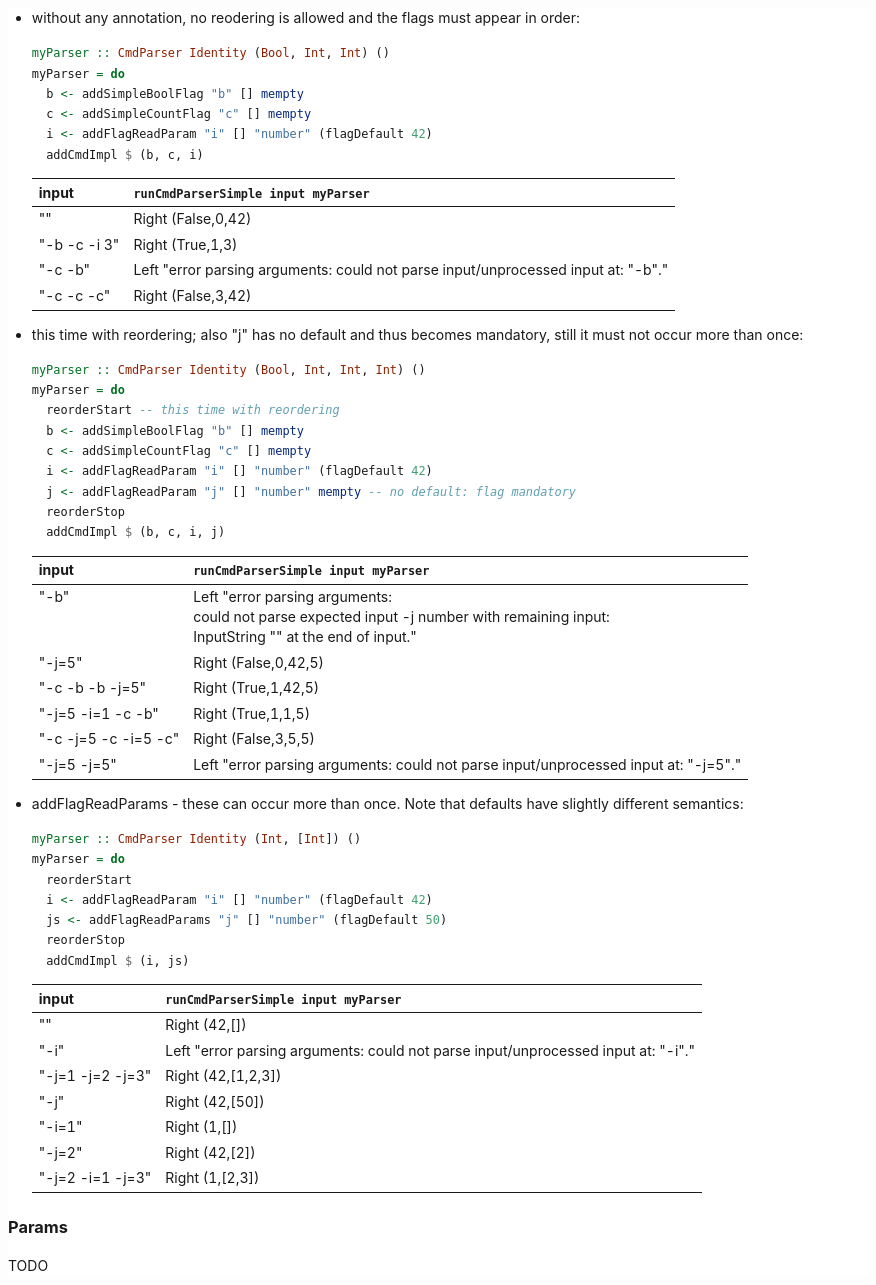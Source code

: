 - without any annotation, no reodering is allowed and the flags must appear in order:
  ~~~~ .hs
  myParser :: CmdParser Identity (Bool, Int, Int) ()
  myParser = do
    b <- addSimpleBoolFlag "b" [] mempty
    c <- addSimpleCountFlag "c" [] mempty
    i <- addFlagReadParam "i" [] "number" (flagDefault 42)
    addCmdImpl $ (b, c, i)
  ~~~~
  
  input | `runCmdParserSimple input myParser`
  ----- | -------------
  "" | Right (False,0,42)
  "-b -c -i 3" | Right (True,1,3)
  "-c -b" | Left "error parsing arguments: could not parse input/unprocessed input at: \"-b\"."
  "-c -c -c" | Right (False,3,42)

- this time with reordering; also "j" has no default and thus becomes mandatory, still it must not
  occur more than once:
  ~~~~ .hs
  myParser :: CmdParser Identity (Bool, Int, Int, Int) ()
  myParser = do
    reorderStart -- this time with reordering
    b <- addSimpleBoolFlag "b" [] mempty
    c <- addSimpleCountFlag "c" [] mempty
    i <- addFlagReadParam "i" [] "number" (flagDefault 42)
    j <- addFlagReadParam "j" [] "number" mempty -- no default: flag mandatory
    reorderStop
    addCmdImpl $ (b, c, i, j)
  ~~~~
  
  input | `runCmdParserSimple input myParser`
  ---------------------------- | -------------
  "-b" | Left "error parsing arguments:<br>could not parse expected input -j number with remaining input:<br>InputString \"\" at the end of input."
  "-j=5" | Right (False,0,42,5)
  "-c -b -b -j=5" | Right (True,1,42,5)
  "-j=5 -i=1 -c -b" | Right (True,1,1,5)
  "-c -j=5 -c -i=5 -c" | Right (False,3,5,5)
  "-j=5 -j=5" | Left "error parsing arguments: could not parse input/unprocessed input at: \"-j=5\"."

- addFlagReadParams - these can occur more than once. Note that defaults have slightly different semantics:
  ~~~~ .hs
  myParser :: CmdParser Identity (Int, [Int]) ()
  myParser = do
    reorderStart
    i <- addFlagReadParam "i" [] "number" (flagDefault 42)
    js <- addFlagReadParams "j" [] "number" (flagDefault 50)
    reorderStop
    addCmdImpl $ (i, js)
  ~~~~
  
  input | `runCmdParserSimple input myParser`
  ---------------------------- | -------------
  "" | Right (42,[])
  "-i" | Left "error parsing arguments: could not parse input/unprocessed input at: \"-i\"."
  "-j=1 -j=2 -j=3" | Right (42,[1,2,3])
  "-j" | Right (42,[50])
  "-i=1" | Right (1,[])
  "-j=2" | Right (42,[2])
  "-j=2 -i=1 -j=3" | Right (1,[2,3])
  
### Params

TODO



